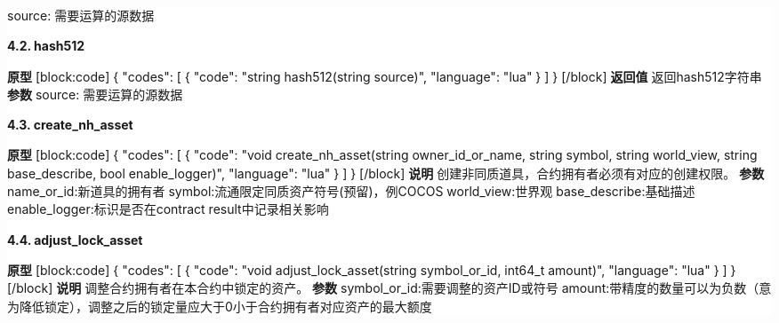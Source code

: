 source: 需要运算的源数据

**4.2. hash512**

**原型**
[block:code]
{
  "codes": [
    {
      "code": "string hash512(string source)",
      "language": "lua"
    }
  ]
}
[/block]
**返回值**
返回hash512字符串
**参数**
source: 需要运算的源数据

**4.3. create_nh_asset**

**原型**
[block:code]
{
  "codes": [
    {
      "code": "void create_nh_asset(string owner_id_or_name, string symbol, string world_view, string base_describe, bool enable_logger)",
      "language": "lua"
    }
  ]
}
[/block]
**说明**
创建非同质道具，合约拥有者必须有对应的创建权限。
**参数**
name_or_id:新道具的拥有者
symbol:流通限定同质资产符号(预留)，例COCOS
world_view:世界观
base_describe:基础描述
enable_logger:标识是否在contract result中记录相关影响

**4.4. adjust_lock_asset**

**原型**
[block:code]
{
  "codes": [
    {
      "code": "void adjust_lock_asset(string symbol_or_id, int64_t amount)",
      "language": "lua"
    }
  ]
}
[/block]
**说明**
调整合约拥有者在本合约中锁定的资产。
**参数**
symbol_or_id:需要调整的资产ID或符号
amount:带精度的数量可以为负数（意为降低锁定），调整之后的锁定量应大于0小于合约拥有者对应资产的最大额度
